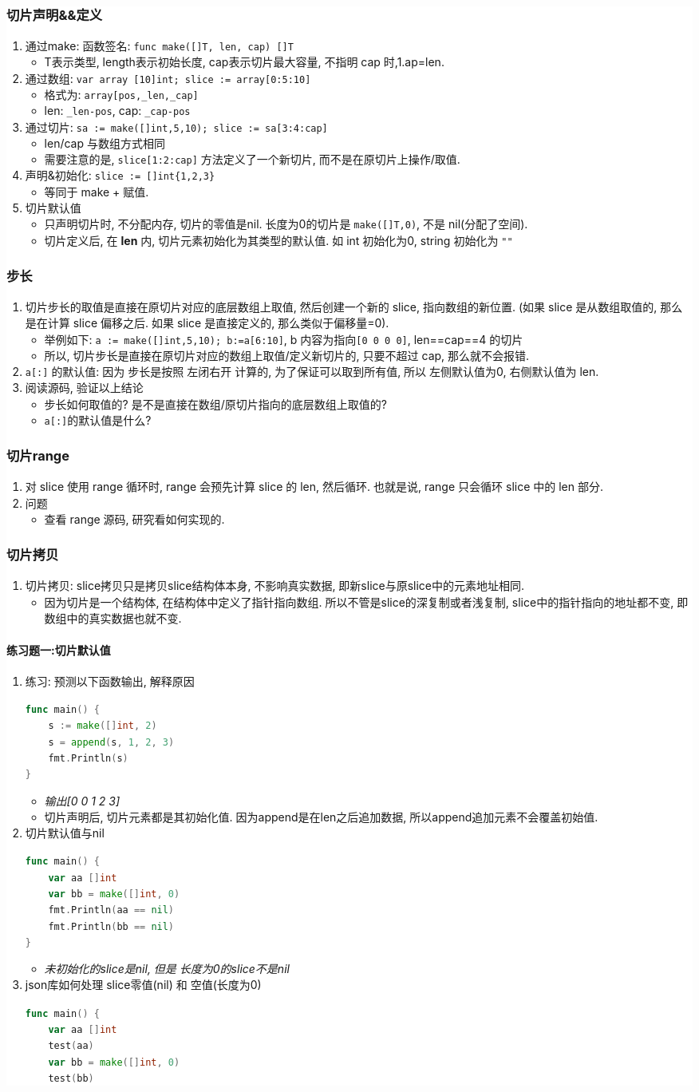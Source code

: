 ### 切片声明&&定义
1. 通过make: 函数签名: `func make([]T, len, cap) []T`
    - T表示类型, length表示初始长度, cap表示切片最大容量, 不指明 cap 时,1.ap=len.
2. 通过数组: `var array [10]int; slice := array[0:5:10]`
    - 格式为: `array[pos,_len,_cap]`
    - len: `_len-pos`, cap: `_cap-pos`
3. 通过切片: `sa := make([]int,5,10); slice := sa[3:4:cap]`
    - len/cap 与数组方式相同
    - 需要注意的是, `slice[1:2:cap]` 方法定义了一个新切片, 而不是在原切片上操作/取值.
4. 声明&初始化: `slice := []int{1,2,3}`
    - 等同于 make + 赋值.
5. 切片默认值
    - 只声明切片时, 不分配内存, 切片的零值是nil. 长度为0的切片是 `make([]T,0)`, 不是 nil(分配了空间).
    - 切片定义后, 在 **len** 内, 切片元素初始化为其类型的默认值. 如 int 初始化为0, string 初始化为 `""`

### 步长
1. 切片步长的取值是直接在原切片对应的底层数组上取值, 然后创建一个新的 slice, 指向数组的新位置. (如果 slice 是从数组取值的, 那么是在计算 slice 偏移之后. 如果 slice 是直接定义的, 那么类似于偏移量=0).
    - 举例如下: `a := make([]int,5,10); b:=a[6:10]`, b 内容为指向`[0 0 0 0]`, len==cap==4 的切片
    - 所以, 切片步长是直接在原切片对应的数组上取值/定义新切片的, 只要不超过 cap, 那么就不会报错.
2. `a[:]` 的默认值: 因为 步长是按照 左闭右开 计算的, 为了保证可以取到所有值, 所以 左侧默认值为0, 右侧默认值为 len.
3. 阅读源码, 验证以上结论
    - 步长如何取值的? 是不是直接在数组/原切片指向的底层数组上取值的?
    - `a[:]`的默认值是什么?

### 切片range
1. 对 slice 使用 range 循环时, range 会预先计算 slice 的 len, 然后循环. 也就是说, range 只会循环 slice 中的 len 部分.
2. 问题
    - 查看 range 源码, 研究看如何实现的.

### 切片拷贝
1. 切片拷贝: slice拷贝只是拷贝slice结构体本身, 不影响真实数据, 即新slice与原slice中的元素地址相同.
    - 因为切片是一个结构体, 在结构体中定义了指针指向数组. 所以不管是slice的深复制或者浅复制, slice中的指针指向的地址都不变, 即数组中的真实数据也就不变.
    
#### 练习题一:切片默认值
1. 练习: 预测以下函数输出, 解释原因
    ```Go
    func main() {
        s := make([]int, 2)
        s = append(s, 1, 2, 3)
        fmt.Println(s)
    }
    ```
    - _输出[0 0 1 2 3]_
    - 切片声明后, 切片元素都是其初始化值. 因为append是在len之后追加数据, 所以append追加元素不会覆盖初始值.
2. 切片默认值与nil
    ```Go
    func main() {
        var aa []int
        var bb = make([]int, 0)
        fmt.Println(aa == nil)
        fmt.Println(bb == nil)
    }
    ```
    - _未初始化的slice是nil, 但是 长度为0的slice不是nil_
3. json库如何处理 slice零值(nil) 和 空值(长度为0)
    ```Go
    func main() {
        var aa []int
        test(aa)
        var bb = make([]int, 0)
        test(bb)
